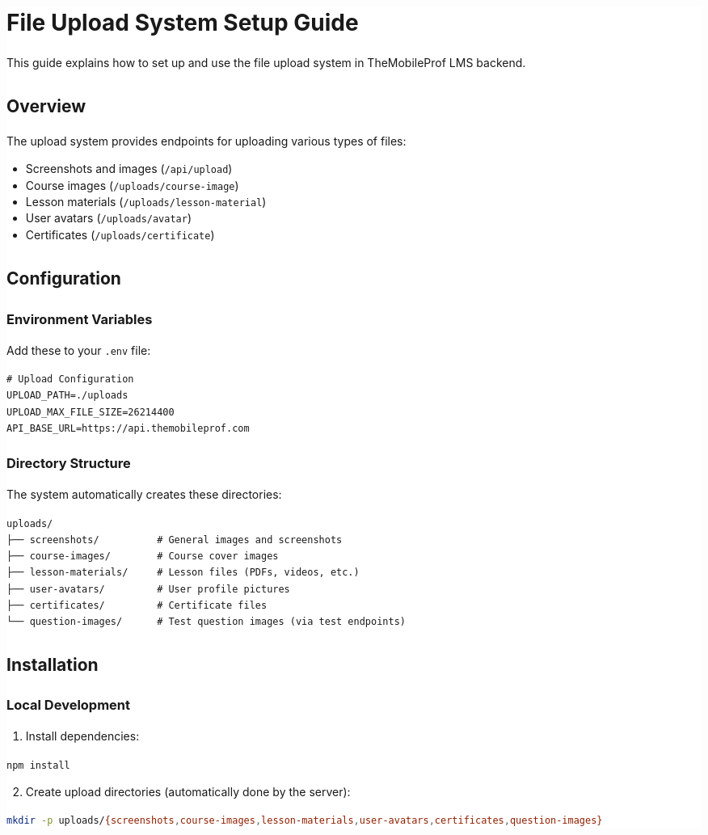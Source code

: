 # File Upload System Setup Guide

This guide explains how to set up and use the file upload system in TheMobileProf LMS backend.

## Overview

The upload system provides endpoints for uploading various types of files:
- Screenshots and images (`/api/upload`)
- Course images (`/uploads/course-image`)
- Lesson materials (`/uploads/lesson-material`)
- User avatars (`/uploads/avatar`)
- Certificates (`/uploads/certificate`)

## Configuration

### Environment Variables

Add these to your `.env` file:

```env
# Upload Configuration
UPLOAD_PATH=./uploads
UPLOAD_MAX_FILE_SIZE=26214400
API_BASE_URL=https://api.themobileprof.com
```

### Directory Structure

The system automatically creates these directories:
```
uploads/
├── screenshots/          # General images and screenshots
├── course-images/        # Course cover images
├── lesson-materials/     # Lesson files (PDFs, videos, etc.)
├── user-avatars/         # User profile pictures
├── certificates/         # Certificate files
└── question-images/      # Test question images (via test endpoints)
```

## Installation

### Local Development

1. Install dependencies:
```bash
npm install
```

2. Create upload directories (automatically done by the server):
```bash
mkdir -p uploads/{screenshots,course-images,lesson-materials,user-avatars,certificates,question-images}
```
